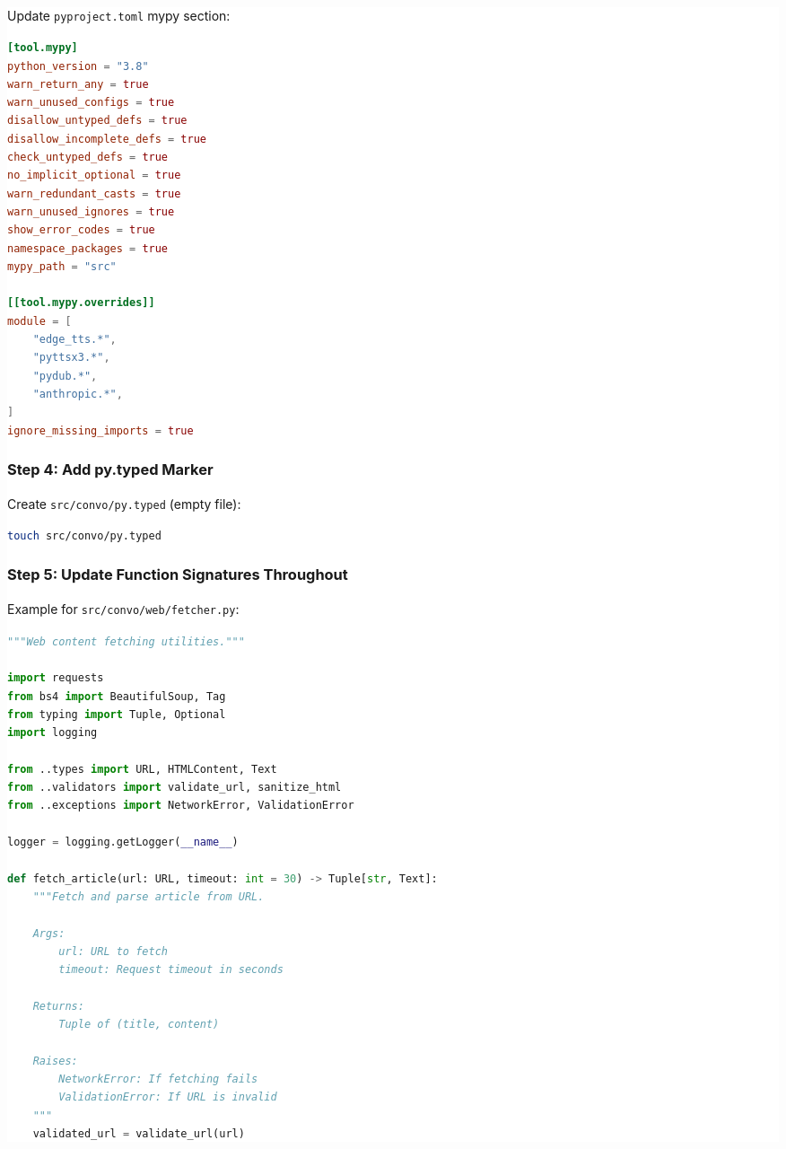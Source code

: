 Update `pyproject.toml` mypy section:
```toml
[tool.mypy]
python_version = "3.8"
warn_return_any = true
warn_unused_configs = true
disallow_untyped_defs = true
disallow_incomplete_defs = true
check_untyped_defs = true
no_implicit_optional = true
warn_redundant_casts = true
warn_unused_ignores = true
show_error_codes = true
namespace_packages = true
mypy_path = "src"

[[tool.mypy.overrides]]
module = [
    "edge_tts.*",
    "pyttsx3.*",
    "pydub.*",
    "anthropic.*",
]
ignore_missing_imports = true
```

### Step 4: Add py.typed Marker

Create `src/convo/py.typed` (empty file):
```bash
touch src/convo/py.typed
```

### Step 5: Update Function Signatures Throughout

Example for `src/convo/web/fetcher.py`:
```python
"""Web content fetching utilities."""

import requests
from bs4 import BeautifulSoup, Tag
from typing import Tuple, Optional
import logging

from ..types import URL, HTMLContent, Text
from ..validators import validate_url, sanitize_html
from ..exceptions import NetworkError, ValidationError

logger = logging.getLogger(__name__)

def fetch_article(url: URL, timeout: int = 30) -> Tuple[str, Text]:
    """Fetch and parse article from URL.
    
    Args:
        url: URL to fetch
        timeout: Request timeout in seconds
        
    Returns:
        Tuple of (title, content)
        
    Raises:
        NetworkError: If fetching fails
        ValidationError: If URL is invalid
    """
    validated_url = validate_url(url)
```